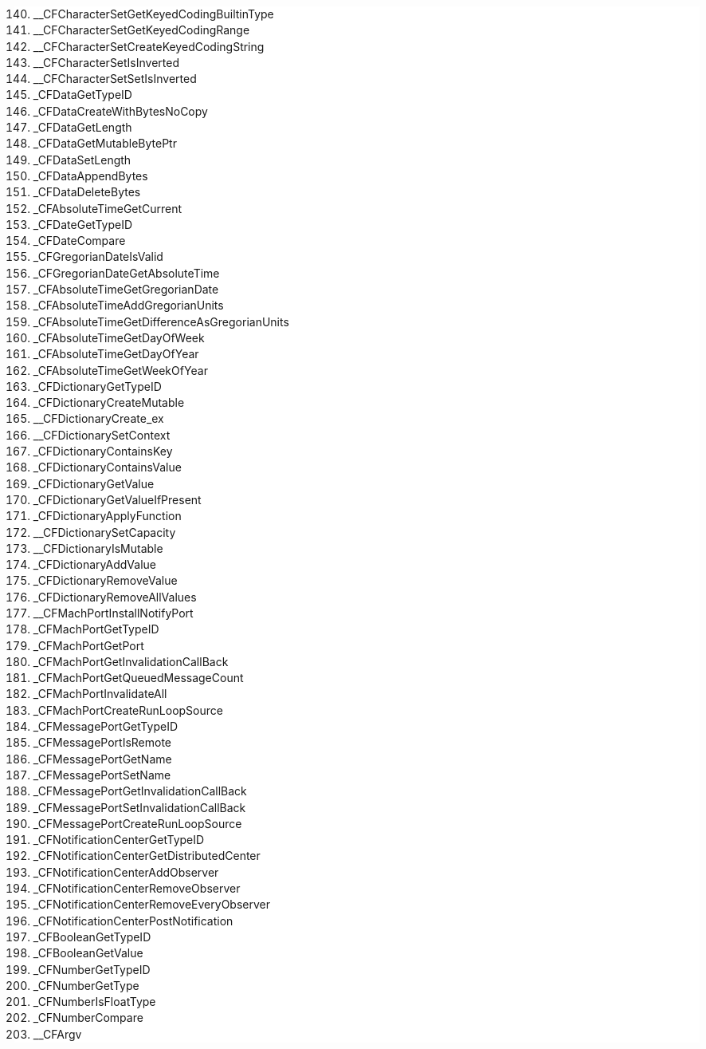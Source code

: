 140. __CFCharacterSetGetKeyedCodingBuiltinType
141. __CFCharacterSetGetKeyedCodingRange
142. __CFCharacterSetCreateKeyedCodingString
143. __CFCharacterSetIsInverted
144. __CFCharacterSetSetIsInverted
145. _CFDataGetTypeID
146. _CFDataCreateWithBytesNoCopy
147. _CFDataGetLength
148. _CFDataGetMutableBytePtr
149. _CFDataSetLength
150. _CFDataAppendBytes
151. _CFDataDeleteBytes
152. _CFAbsoluteTimeGetCurrent
153. _CFDateGetTypeID
154. _CFDateCompare
155. _CFGregorianDateIsValid
156. _CFGregorianDateGetAbsoluteTime
157. _CFAbsoluteTimeGetGregorianDate
158. _CFAbsoluteTimeAddGregorianUnits
159. _CFAbsoluteTimeGetDifferenceAsGregorianUnits
160. _CFAbsoluteTimeGetDayOfWeek
161. _CFAbsoluteTimeGetDayOfYear
162. _CFAbsoluteTimeGetWeekOfYear
163. _CFDictionaryGetTypeID
164. _CFDictionaryCreateMutable
165. __CFDictionaryCreate_ex
166. __CFDictionarySetContext
167. _CFDictionaryContainsKey
168. _CFDictionaryContainsValue
169. _CFDictionaryGetValue
170. _CFDictionaryGetValueIfPresent
171. _CFDictionaryApplyFunction
172. __CFDictionarySetCapacity
173. __CFDictionaryIsMutable
174. _CFDictionaryAddValue
175. _CFDictionaryRemoveValue
176. _CFDictionaryRemoveAllValues
177. __CFMachPortInstallNotifyPort
178. _CFMachPortGetTypeID
179. _CFMachPortGetPort
180. _CFMachPortGetInvalidationCallBack
181. _CFMachPortGetQueuedMessageCount
182. _CFMachPortInvalidateAll
183. _CFMachPortCreateRunLoopSource
184. _CFMessagePortGetTypeID
185. _CFMessagePortIsRemote
186. _CFMessagePortGetName
187. _CFMessagePortSetName
188. _CFMessagePortGetInvalidationCallBack
189. _CFMessagePortSetInvalidationCallBack
190. _CFMessagePortCreateRunLoopSource
191. _CFNotificationCenterGetTypeID
192. _CFNotificationCenterGetDistributedCenter
193. _CFNotificationCenterAddObserver
194. _CFNotificationCenterRemoveObserver
195. _CFNotificationCenterRemoveEveryObserver
196. _CFNotificationCenterPostNotification
197. _CFBooleanGetTypeID
198. _CFBooleanGetValue
199. _CFNumberGetTypeID
200. _CFNumberGetType
201. _CFNumberIsFloatType
202. _CFNumberCompare
203. __CFArgv